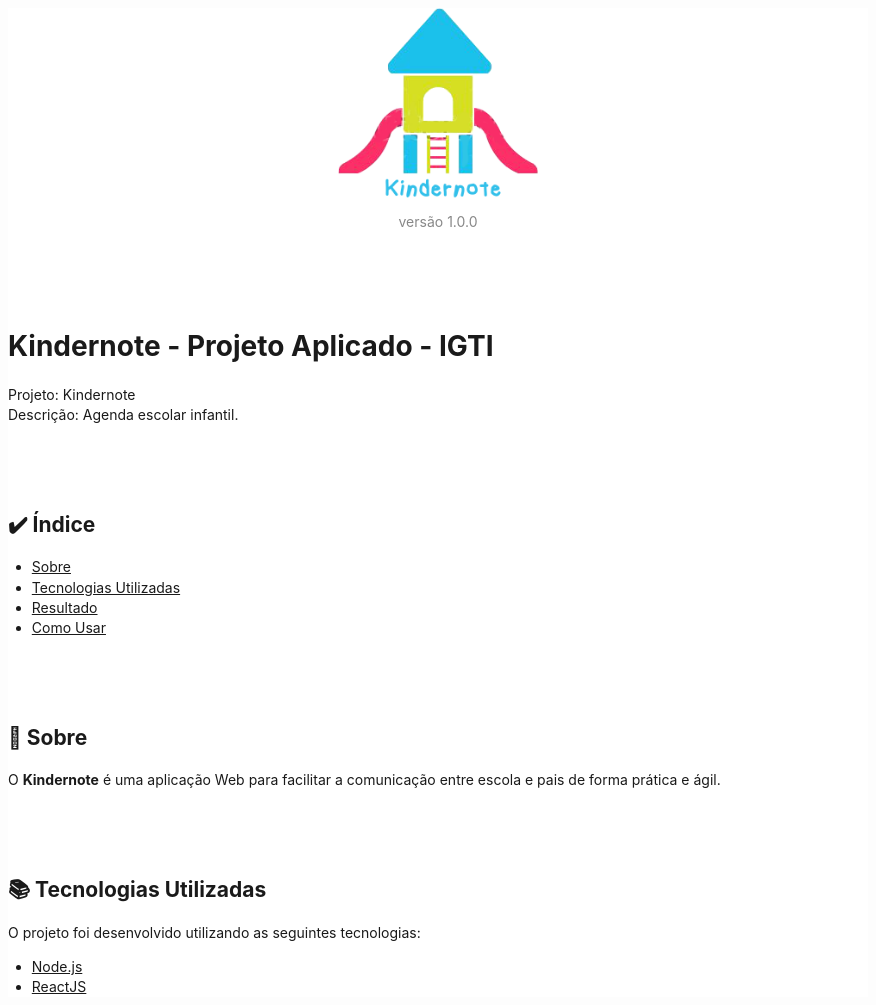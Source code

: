 <div align="center">
    <img alt="Logo" title="#logo" width="200px" src=".github/icon.png">
</div>
<div align="center">
    <span style="font-size: 14px; color: #888888; padding-top: 8px; align:center">versão 1.0.0</span>
</div>

</br></br>
# Kindernote - Projeto Aplicado - IGTI

Projeto: Kindernote<br/>
Descrição: Agenda escolar infantil.


</br></br>
## :heavy_check_mark: Índice

- [Sobre](#sobre)
- [Tecnologias Utilizadas](#tecnologias-utilizadas)
- [Resultado](#resultado)
- [Como Usar](#como-usar)


</br></br>
<a id="sobre"></a>
## :bookmark: Sobre
O <strong>Kindernote</strong> é uma aplicação Web para facilitar a comunicação entre escola e pais de forma prática e ágil.


</br></br>
<a id="tecnologias-utilizadas"></a>
## :books:  Tecnologias Utilizadas

O projeto foi desenvolvido utilizando as seguintes tecnologias:

- [Node.js](https://nodejs.org/en/)
- [ReactJS](https://reactjs.org/)
